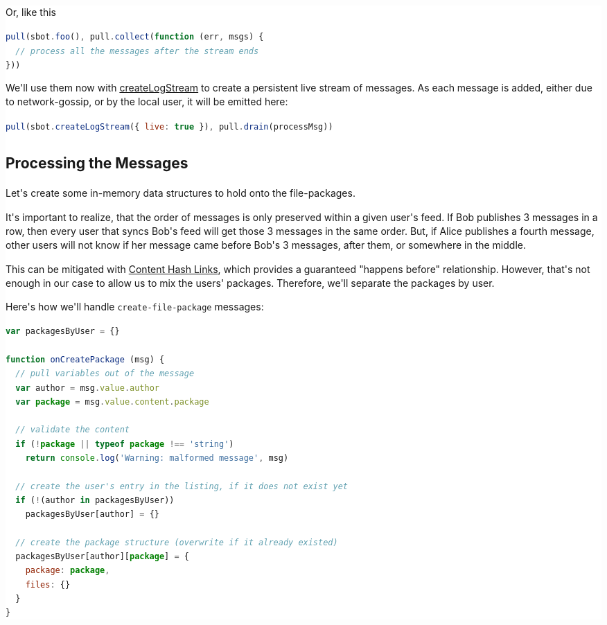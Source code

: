Or, like this

```js
pull(sbot.foo(), pull.collect(function (err, msgs) {
  // process all the messages after the stream ends
}))
```

We'll use them now with [createLogStream](http://ssbc.github.io/docs/api/scuttlebot.html#createlogstream-source) to create a persistent live stream of messages.
As each message is added, either due to network-gossip, or by the local user, it will be emitted here:

```js
pull(sbot.createLogStream({ live: true }), pull.drain(processMsg))
```

## Processing the Messages

Let's create some in-memory data structures to hold onto the file-packages.

It's important to realize, that the order of messages is only preserved within a given user's feed.
If Bob publishes 3 messages in a row, then every user that syncs Bob's feed will get those 3 messages in the same order.
But, if Alice publishes a fourth message, other users will not know if her message came before Bob's 3 messages, after them, or somewhere in the middle.

This can be mitigated with [Content Hash Links](https://ssbc.github.io/docs/ssb/linking.html), which provides a guaranteed "happens before" relationship.
However, that's not enough in our case to allow us to mix the users' packages.
Therefore, we'll separate the packages by user.

Here's how we'll handle `create-file-package` messages:

```js
var packagesByUser = {}

function onCreatePackage (msg) {
  // pull variables out of the message
  var author = msg.value.author
  var package = msg.value.content.package

  // validate the content
  if (!package || typeof package !== 'string')
    return console.log('Warning: malformed message', msg)

  // create the user's entry in the listing, if it does not exist yet
  if (!(author in packagesByUser))
    packagesByUser[author] = {}

  // create the package structure (overwrite if it already existed)
  packagesByUser[author][package] = {
    package: package,
    files: {}
  }
}
```
